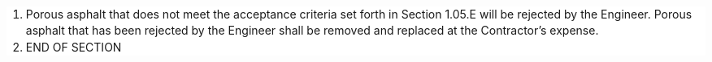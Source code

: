    1. Porous asphalt that does not meet the acceptance criteria set forth in Section 1.05.E will be rejected by the Engineer. Porous asphalt that has been rejected by the Engineer shall be removed and replaced at the Contractor’s expense.
1. END OF SECTION

